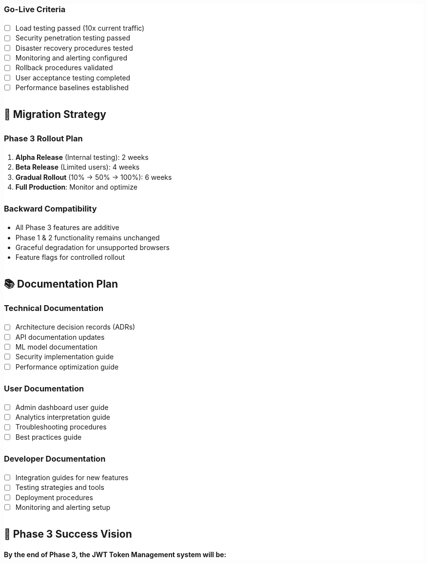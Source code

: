 ### **Go-Live Criteria**
- [ ] Load testing passed (10x current traffic)
- [ ] Security penetration testing passed
- [ ] Disaster recovery procedures tested
- [ ] Monitoring and alerting configured
- [ ] Rollback procedures validated
- [ ] User acceptance testing completed
- [ ] Performance baselines established

## 🔄 Migration Strategy

### **Phase 3 Rollout Plan**
1. **Alpha Release** (Internal testing): 2 weeks
2. **Beta Release** (Limited users): 4 weeks
3. **Gradual Rollout** (10% → 50% → 100%): 6 weeks
4. **Full Production**: Monitor and optimize

### **Backward Compatibility**
- All Phase 3 features are additive
- Phase 1 & 2 functionality remains unchanged
- Graceful degradation for unsupported browsers
- Feature flags for controlled rollout

## 📚 Documentation Plan

### **Technical Documentation**
- [ ] Architecture decision records (ADRs)
- [ ] API documentation updates
- [ ] ML model documentation
- [ ] Security implementation guide
- [ ] Performance optimization guide

### **User Documentation**
- [ ] Admin dashboard user guide
- [ ] Analytics interpretation guide
- [ ] Troubleshooting procedures
- [ ] Best practices guide

### **Developer Documentation**
- [ ] Integration guides for new features
- [ ] Testing strategies and tools
- [ ] Deployment procedures
- [ ] Monitoring and alerting setup

## 🎉 Phase 3 Success Vision

**By the end of Phase 3, the JWT Token Management system will be:**
